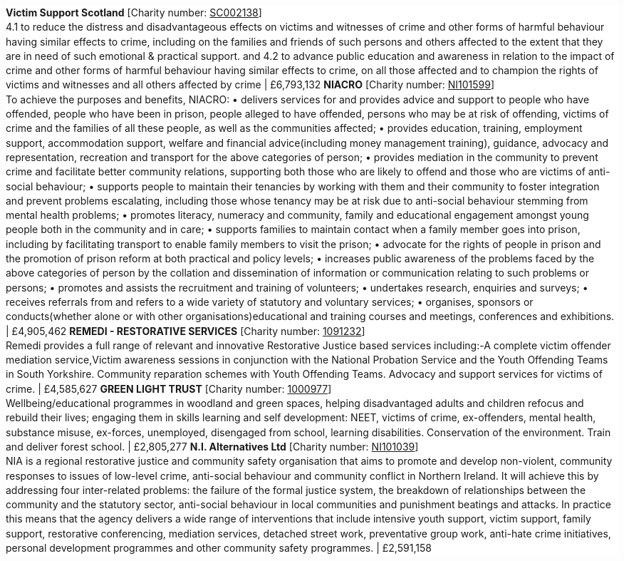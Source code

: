 <strong>Victim Support Scotland</strong> [Charity number: [SC002138](https://findthatcharity.uk/orgid/GB-SC-SC002138)]<br>4.1 to reduce the distress and disadvantageous effects on victims and witnesses of crime and other forms of harmful behaviour having similar effects to crime, including on the families and friends of such persons and others affected to the extent that they are in need of such emotional & practical support. and 4.2 to advance public education and awareness in relation to the impact of crime and other forms of harmful behaviour having similar effects to crime, on all those affected and to champion the rights of victims and witnesses and all others affected by crime  | £6,793,132
<strong>NIACRO</strong> [Charity number: [NI101599](https://findthatcharity.uk/orgid/GB-NIC-101599)]<br>To achieve the purposes and benefits, NIACRO: • delivers services for and provides advice and support to people who have offended, people who have been in prison, people alleged to have offended, persons who may be at risk of offending, victims of crime and the families of all these people, as well as the communities affected; • provides education, training, employment support, accommodation support, welfare and financial advice(including money management training), guidance, advocacy and representation, recreation and transport for the above categories of person; • provides mediation in the community to prevent crime and facilitate better community relations, supporting both those who are likely to offend and those who are victims of anti-social behaviour; • supports people to maintain their tenancies by working with them and their community to foster integration and prevent problems escalating, including those whose tenancy may be at risk due to anti-social behaviour stemming from mental health problems; • promotes literacy, numeracy and community, family and educational engagement amongst young people both in the community and in care; • supports families to maintain contact when a family member goes into prison, including by facilitating transport to enable family members to visit the prison; • advocate for the rights of people in prison and the promotion of prison reform at both practical and policy levels; • increases public awareness of the problems faced by the above categories of person by the collation and dissemination of information or communication relating to such problems or persons; • promotes and assists the recruitment and training of volunteers; • undertakes research, enquiries and surveys; • receives referrals from and refers to a wide variety of statutory and voluntary services; • organises, sponsors or conducts(whether alone or with other organisations)educational and training courses and meetings, conferences and exhibitions. | £4,905,462
<strong>REMEDI - RESTORATIVE SERVICES</strong> [Charity number: [1091232](https://findthatcharity.uk/orgid/GB-CHC-1091232)]<br>Remedi provides a full range of relevant and innovative Restorative Justice based services including:-A complete victim offender mediation service,Victim awareness sessions in conjunction with the National Probation Service and the Youth Offending Teams in South Yorkshire. Community reparation schemes with Youth Offending Teams. Advocacy and support services for victims of crime. | £4,585,627
<strong>GREEN LIGHT TRUST</strong> [Charity number: [1000977](https://findthatcharity.uk/orgid/GB-CHC-1000977)]<br>Wellbeing/educational programmes in woodland and green spaces, helping disadvantaged adults and children refocus and rebuild their lives; engaging them in skills learning and self development: NEET, victims of crime, ex-offenders, mental health, substance misuse, ex-forces, unemployed, disengaged from school, learning disabilities. Conservation of the environment. Train and deliver forest school. | £2,805,277
<strong>N.I. Alternatives Ltd</strong> [Charity number: [NI101039](https://findthatcharity.uk/orgid/GB-NIC-101039)]<br>NIA is a regional restorative justice and community safety organisation that aims to promote and develop non-violent, community responses to issues of low-level crime, anti-social behaviour and community conflict in Northern Ireland. It will achieve this by addressing four inter-related problems: the failure of the formal justice system, the breakdown of relationships between the community and the statutory sector, anti-social behaviour in local communities and punishment beatings and attacks. In practice this means that the agency delivers a wide range of interventions that include intensive youth support, victim support, family support, restorative conferencing, mediation services, detached street work, preventative group work, anti-hate crime initiatives, personal development programmes and other community safety programmes. | £2,591,158